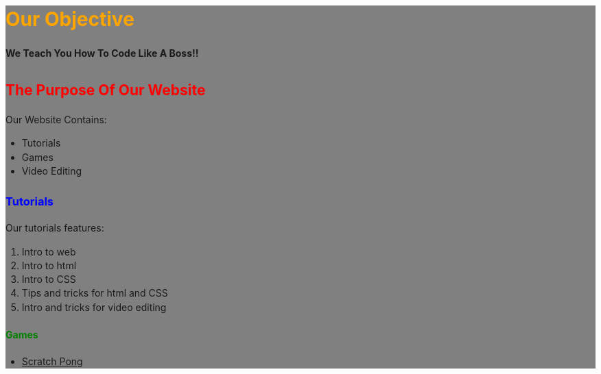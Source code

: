 <!DOCKTYPE html>
<head>
<body>
<style>
h1 {
color: orange;
}
h2 {
color: red;
}
h3 {
color: blue;
}
body {
background-color: gray;
}
h4 {
color: green;
}

</style>
<title> Awesome Site Programming</title>
<h1> Our Objective</h1>
<p> <strong>We Teach You How To Code Like A Boss!!</strong></p>
<h2> The Purpose Of Our Website</h2>
<p> Our Website Contains:</p>
<ul>
<li> Tutorials</li>
<li> Games</li>
<li> Video Editing</li>
</ul>
<h3>
Tutorials</h3>
<p> Our tutorials features:</p>
<ol>
<li> Intro to web</li>
<li> Intro to html</li>
<li> Intro to CSS</li>
<li> Tips and tricks for html and CSS</li>
<li> Intro and tricks for video editing</li>
</ol>

<h4> Games</h4>
<ul>
<a href="https://scratch.mit.edu/projects/150441989/"><li>Scratch Pong</li></a></ul>



</body>
</head>

